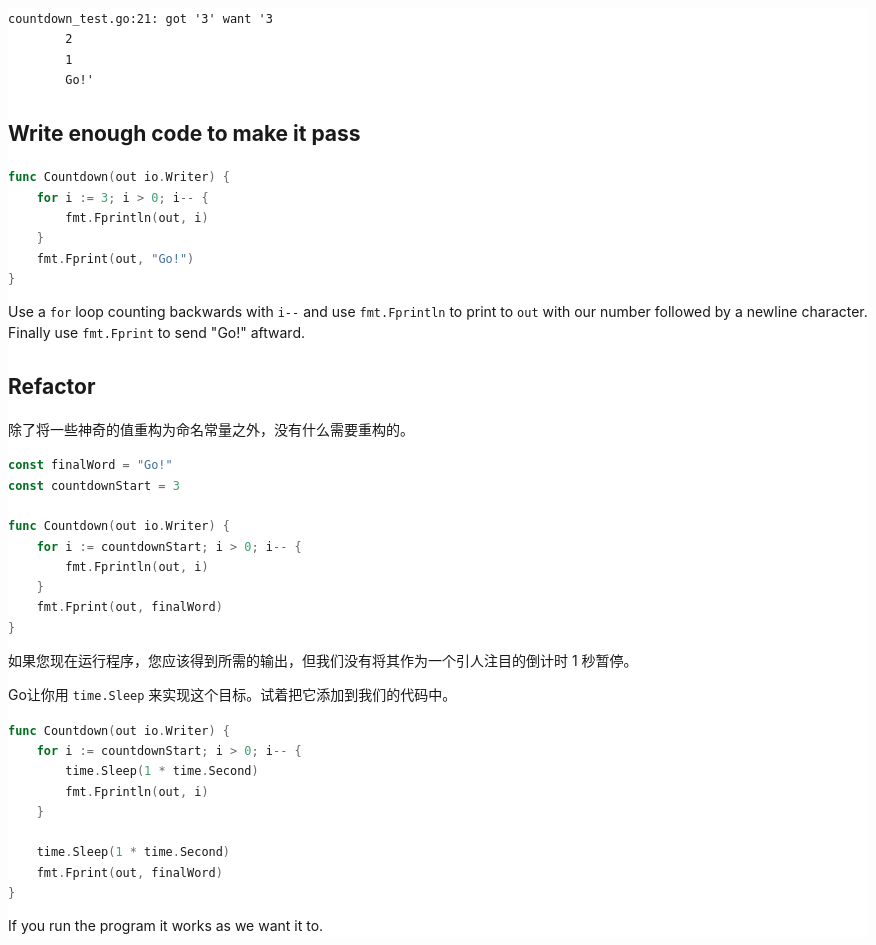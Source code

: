```
countdown_test.go:21: got '3' want '3
        2
        1
        Go!'
```
## Write enough code to make it pass

```go
func Countdown(out io.Writer) {
    for i := 3; i > 0; i-- {
        fmt.Fprintln(out, i)
    }
    fmt.Fprint(out, "Go!")
}
```

Use a `for` loop counting backwards with `i--` and use `fmt.Fprintln` to print to `out` with our number followed by a newline character. 
Finally use `fmt.Fprint` to send "Go!" aftward.

## Refactor

除了将一些神奇的值重构为命名常量之外，没有什么需要重构的。

```go
const finalWord = "Go!"
const countdownStart = 3

func Countdown(out io.Writer) {
    for i := countdownStart; i > 0; i-- {
        fmt.Fprintln(out, i)
    }
    fmt.Fprint(out, finalWord)
}
```

如果您现在运行程序，您应该得到所需的输出，但我们没有将其作为一个引人注目的倒计时 1 秒暂停。

Go让你用 `time.Sleep` 来实现这个目标。试着把它添加到我们的代码中。

```go
func Countdown(out io.Writer) {
    for i := countdownStart; i > 0; i-- {
        time.Sleep(1 * time.Second)
        fmt.Fprintln(out, i)
    }

    time.Sleep(1 * time.Second)
    fmt.Fprint(out, finalWord)
}
```

If you run the program it works as we want it to.
